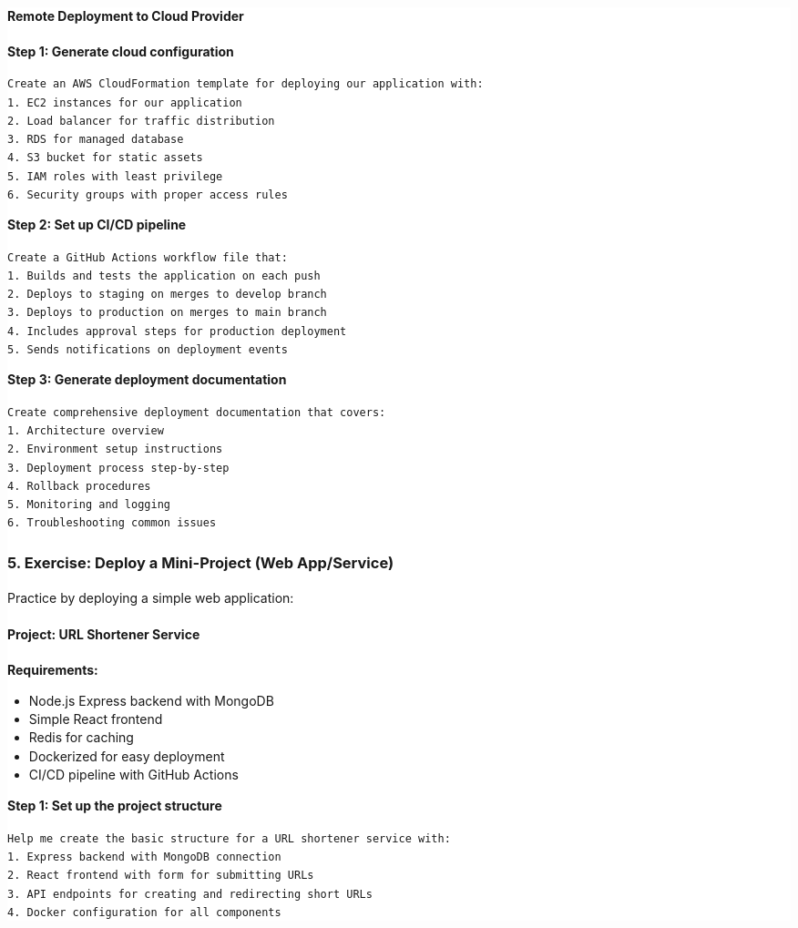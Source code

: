 #### Remote Deployment to Cloud Provider

**Step 1: Generate cloud configuration**

```
Create an AWS CloudFormation template for deploying our application with:
1. EC2 instances for our application
2. Load balancer for traffic distribution
3. RDS for managed database
4. S3 bucket for static assets
5. IAM roles with least privilege
6. Security groups with proper access rules
```

**Step 2: Set up CI/CD pipeline**

```
Create a GitHub Actions workflow file that:
1. Builds and tests the application on each push
2. Deploys to staging on merges to develop branch
3. Deploys to production on merges to main branch
4. Includes approval steps for production deployment
5. Sends notifications on deployment events
```

**Step 3: Generate deployment documentation**

```
Create comprehensive deployment documentation that covers:
1. Architecture overview
2. Environment setup instructions
3. Deployment process step-by-step
4. Rollback procedures
5. Monitoring and logging
6. Troubleshooting common issues
```

### 5. Exercise: Deploy a Mini-Project (Web App/Service)

Practice by deploying a simple web application:

#### Project: URL Shortener Service

**Requirements:**
- Node.js Express backend with MongoDB
- Simple React frontend
- Redis for caching
- Dockerized for easy deployment
- CI/CD pipeline with GitHub Actions

**Step 1: Set up the project structure**

```
Help me create the basic structure for a URL shortener service with:
1. Express backend with MongoDB connection
2. React frontend with form for submitting URLs
3. API endpoints for creating and redirecting short URLs
4. Docker configuration for all components
```
